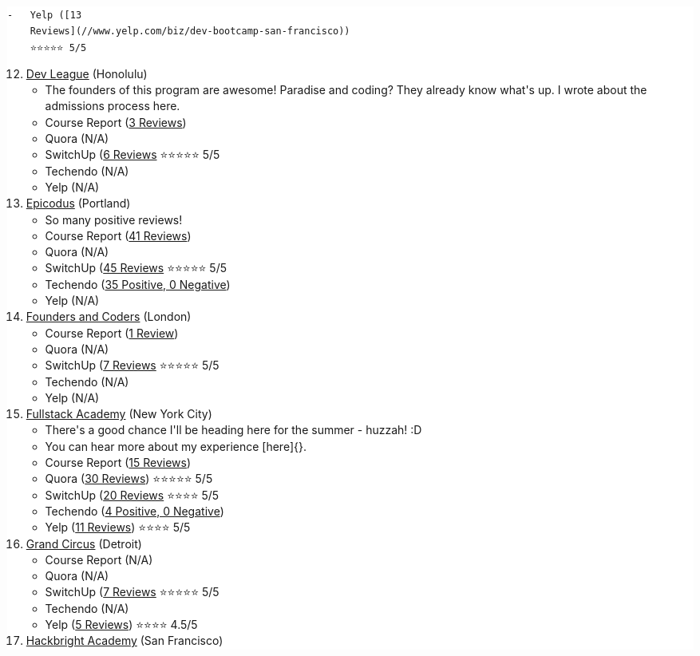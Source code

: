     -   Yelp ([13
        Reviews](//www.yelp.com/biz/dev-bootcamp-san-francisco))
        ⭐️⭐️⭐️⭐️⭐️ 5/5
12. [Dev League](//www.devleague.com/) (Honolulu)
    -   The founders of this program are awesome! Paradise and coding?
        They already know what's up. I wrote about the admissions
        process here.
    -   Course Report ([3
        Reviews](//www.coursereport.com/schools/dev-league))
    -   Quora (N/A)
    -   SwitchUp ([6
        Reviews](//www.switchup.org/bootcamps/dev-league)
        ⭐️⭐️⭐️⭐️⭐️ 5/5
    -   Techendo (N/A)
    -   Yelp (N/A)
13. [Epicodus](//www.epicodus.com/) (Portland)
    -   So many positive reviews!
    -   Course Report ([41
        Reviews](//www.coursereport.com/schools/epicodus))
    -   Quora (N/A)
    -   SwitchUp ([45
        Reviews](//www.switchup.org/bootcamps/epicodus) ⭐️⭐️⭐️⭐️⭐️
        5/5
    -   Techendo ([35 Positive, 0
        Negative](//schools.techendo.com/schools/epicodus))
    -   Yelp (N/A)
14. [Founders and Coders](//foundersandcoders.org/) (London)
    -   Course Report ([1
        Review](//www.coursereport.com/schools/founders-coders))
    -   Quora (N/A)
    -   SwitchUp ([7
        Reviews](//www.switchup.org/bootcamps/founders-and-coders)
        ⭐️⭐️⭐️⭐️⭐️ 5/5
    -   Techendo (N/A)
    -   Yelp (N/A)
15. [Fullstack Academy](//www.fullstackacademy.com/) (New York
    City)
    -   There's a good chance I'll be heading here for the summer -
        huzzah! :D
    -   You can hear more about my experience [here]{}.
    -   Course Report ([15
        Reviews](//www.coursereport.com/schools/fullstack-academy))
    -   Quora ([30
        Reviews](//www.quora.com/Reviews-of-Fullstack-Academy))
        ⭐️⭐️⭐️⭐️⭐️ 5/5
    -   SwitchUp ([20
        Reviews](//www.switchup.org/bootcamps/fullstack-academy)
        ⭐️⭐️⭐️⭐️ 5/5
    -   Techendo ([4 Positive, 0
        Negative](//schools.techendo.com/schools/fullstack-academy))
    -   Yelp ([11
        Reviews](//www.yelp.com/biz/fullstack-academy-of-code-new-york))
        ⭐️⭐️⭐️⭐️ 5/5
16. [Grand Circus](//www.grandcircus.co/) (Detroit)
    -   Course Report (N/A)
    -   Quora (N/A)
    -   SwitchUp ([7
        Reviews](//www.switchup.org/bootcamps/grand-circus)
        ⭐️⭐️⭐️⭐️⭐️ 5/5
    -   Techendo (N/A)
    -   Yelp ([5 Reviews](//www.yelp.com/biz/grand-circus-detroit))
        ⭐️⭐️⭐️⭐️ 4.5/5
17. [Hackbright Academy](//www.hackbrightacademy.com/) (San
    Francisco)